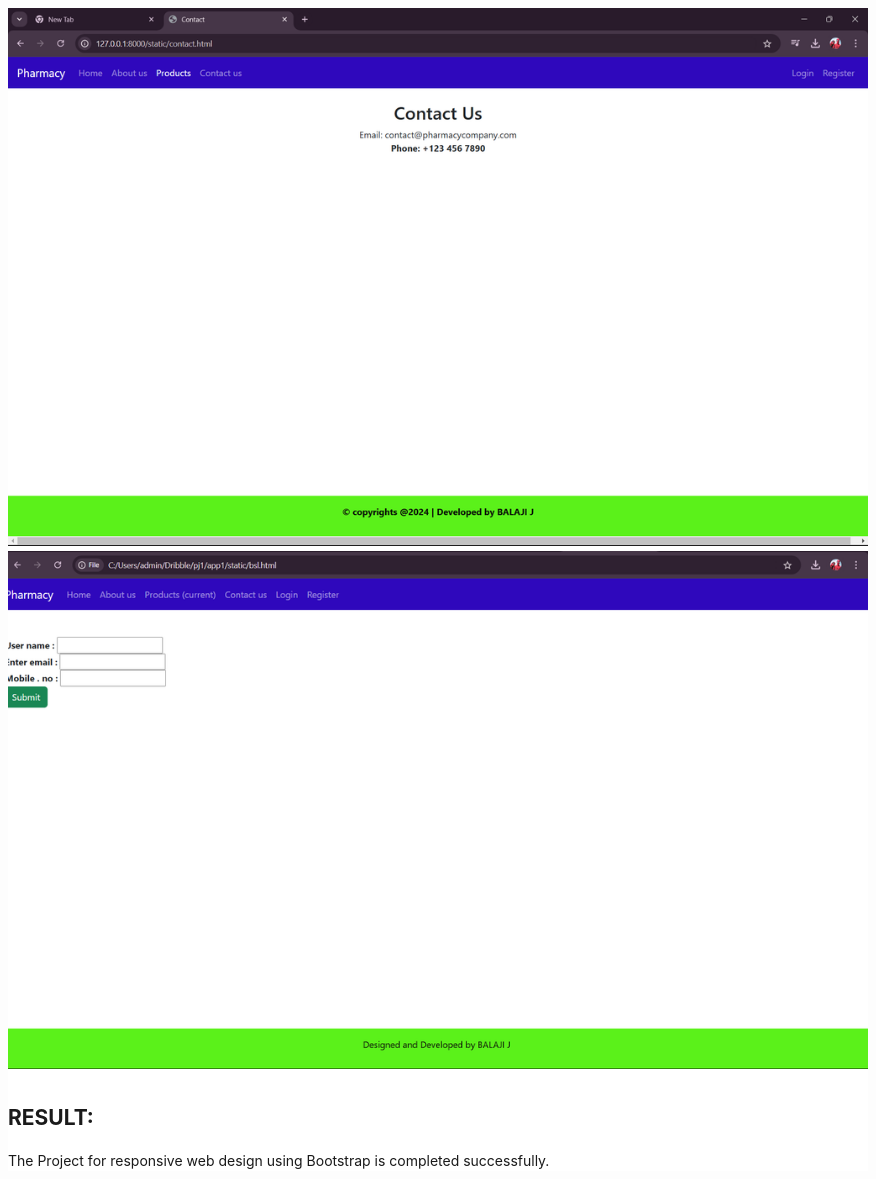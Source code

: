 ![alt text](<Screenshot 2024-12-27 230911.png>)
![alt text](<Screenshot 2024-12-27 230158.png>)
## RESULT:
The Project for responsive web design using Bootstrap is completed successfully.
